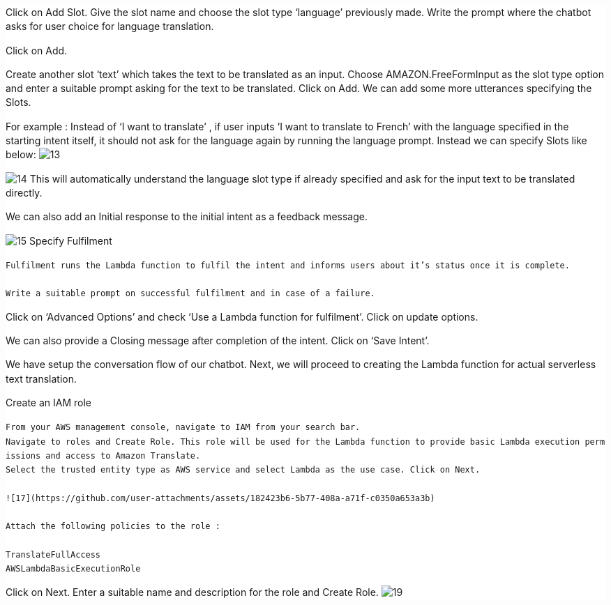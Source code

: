 Click on Add Slot. Give the slot name and choose the slot type ‘language’ previously made. Write the prompt where the chatbot asks for user choice for language translation.

Click on Add.

Create another slot ‘text’ which takes the text to be translated as an input. Choose AMAZON.FreeFormInput as the slot type option and enter a suitable prompt asking for the text to be translated. Click on Add.
We can add some more utterances specifying the Slots.

For example : Instead of ‘I want to translate’ , if user inputs ‘I want to translate to French’ with the language specified in the starting intent itself, it should not ask for the language again by running the language prompt. Instead we can specify Slots like below:
![13](https://github.com/user-attachments/assets/bc544063-c339-455c-83c4-a3bb1490a396)


![14](https://github.com/user-attachments/assets/a980770d-3559-4d04-b226-c60c4d719c3f)
This will automatically understand the language slot type if already specified and ask for the input text to be translated directly.

We can also add an Initial response to the initial intent as a feedback message.


![15](https://github.com/user-attachments/assets/b65312bb-f828-47dc-bd64-4fbb25c9e3cf)
Specify Fulfilment

    Fulfilment runs the Lambda function to fulfil the intent and informs users about it’s status once it is complete.

    Write a suitable prompt on successful fulfilment and in case of a failure.

Click on ‘Advanced Options’ and check ‘Use a Lambda function for fulfilment’. Click on update options.

We can also provide a Closing message after completion of the intent.
    Click on ‘Save Intent’.

We have setup the conversation flow of our chatbot. Next, we will proceed to creating the Lambda function for actual serverless text translation.

Create an IAM role

    From your AWS management console, navigate to IAM from your search bar.
    Navigate to roles and Create Role. This role will be used for the Lambda function to provide basic Lambda execution permissions and access to Amazon Translate.
    Select the trusted entity type as AWS service and select Lambda as the use case. Click on Next.

    ![17](https://github.com/user-attachments/assets/182423b6-5b77-408a-a71f-c0350a653a3b)

    Attach the following policies to the role :

    TranslateFullAccess
    AWSLambdaBasicExecutionRole

Click on Next. Enter a suitable name and description for the role and Create Role.
![19](https://github.com/user-attachments/assets/8ef6e98f-01fe-49dd-98bf-d3580eb2ae89)
